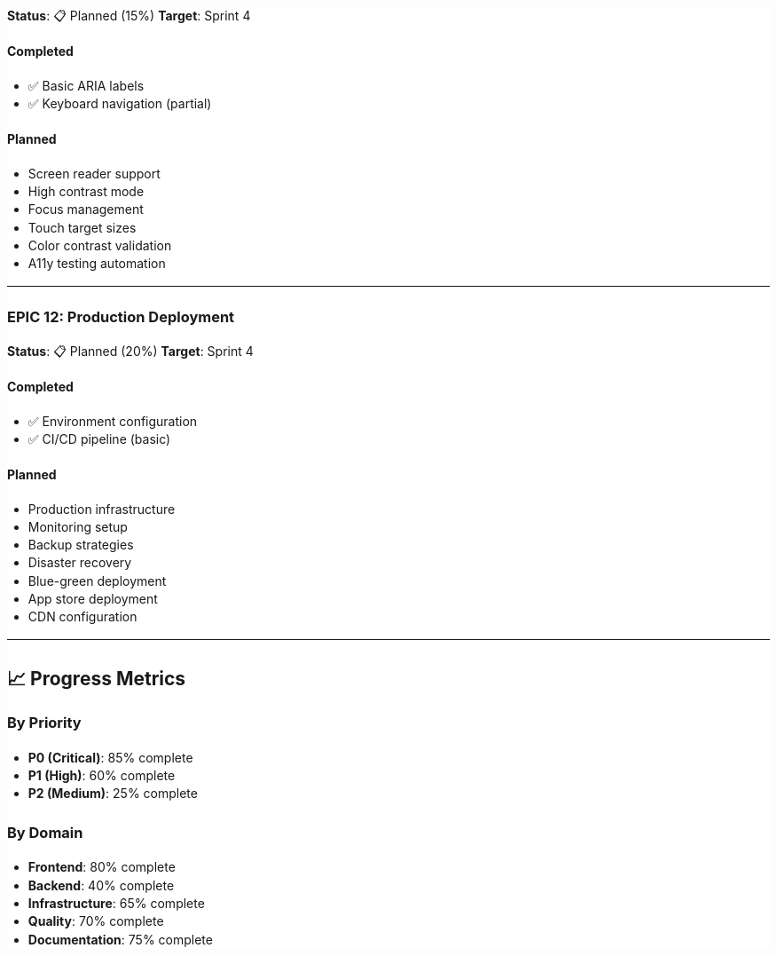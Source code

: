 **Status**: 📋 Planned (15%)
**Target**: Sprint 4

#### Completed

- ✅ Basic ARIA labels
- ✅ Keyboard navigation (partial)

#### Planned

- Screen reader support
- High contrast mode
- Focus management
- Touch target sizes
- Color contrast validation
- A11y testing automation

---

### EPIC 12: Production Deployment

**Status**: 📋 Planned (20%)
**Target**: Sprint 4

#### Completed

- ✅ Environment configuration
- ✅ CI/CD pipeline (basic)

#### Planned

- Production infrastructure
- Monitoring setup
- Backup strategies
- Disaster recovery
- Blue-green deployment
- App store deployment
- CDN configuration

---

## 📈 Progress Metrics

### By Priority

- **P0 (Critical)**: 85% complete
- **P1 (High)**: 60% complete
- **P2 (Medium)**: 25% complete

### By Domain

- **Frontend**: 80% complete
- **Backend**: 40% complete
- **Infrastructure**: 65% complete
- **Quality**: 70% complete
- **Documentation**: 75% complete
